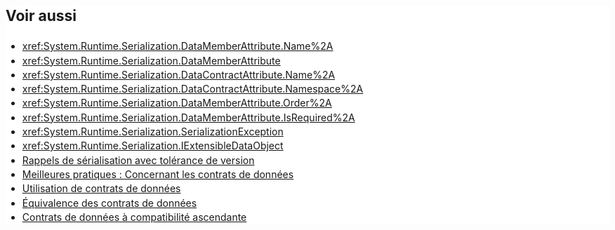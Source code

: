 ## <a name="see-also"></a>Voir aussi

- <xref:System.Runtime.Serialization.DataMemberAttribute.Name%2A>
- <xref:System.Runtime.Serialization.DataMemberAttribute>
- <xref:System.Runtime.Serialization.DataContractAttribute.Name%2A>
- <xref:System.Runtime.Serialization.DataContractAttribute.Namespace%2A>
- <xref:System.Runtime.Serialization.DataMemberAttribute.Order%2A>
- <xref:System.Runtime.Serialization.DataMemberAttribute.IsRequired%2A>
- <xref:System.Runtime.Serialization.SerializationException>
- <xref:System.Runtime.Serialization.IExtensibleDataObject>
- [Rappels de sérialisation avec tolérance de version](../../../../docs/framework/wcf/feature-details/version-tolerant-serialization-callbacks.md)
- [Meilleures pratiques : Concernant les contrats de données](../../../../docs/framework/wcf/best-practices-data-contract-versioning.md)
- [Utilisation de contrats de données](../../../../docs/framework/wcf/feature-details/using-data-contracts.md)
- [Équivalence des contrats de données](../../../../docs/framework/wcf/feature-details/data-contract-equivalence.md)
- [Contrats de données à compatibilité ascendante](../../../../docs/framework/wcf/feature-details/forward-compatible-data-contracts.md)
